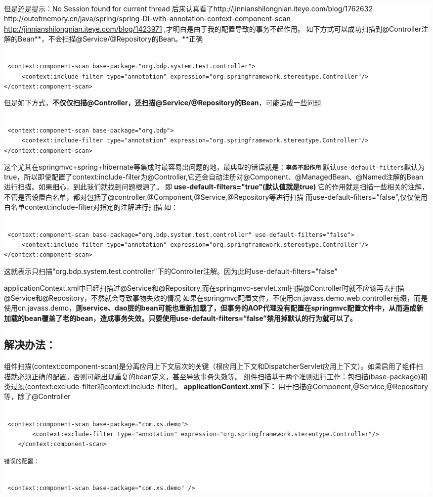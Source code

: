 但是还是提示：No Session found for current thread
后来认真看了http://jinnianshilongnian.iteye.com/blog/1762632 http://outofmemory.cn/java/spring/spring-DI-with-annotation-context-component-scan  http://jinnianshilongnian.iteye.com/blog/1423971  ,才明白是由于我的配置导致的事务不起作用。
如下方式可以成功扫描到@Controller注解的Bean**，不会扫描@Service/@Repository的Bean。**正确
```

 <context:component-scan base-package="org.bdp.system.test.controller">   
     <context:include-filter type="annotation" expression="org.springframework.stereotype.Controller"/>   
</context:component-scan> 

``` 
  
但是如下方式，**不仅仅扫描@Controller，还扫描@Service/@Repository的Bean**，可能造成一些问题
```

 <context:component-scan base-package="org.bdp">   
     <context:include-filter type="annotation" expression="org.springframework.stereotype.Controller"/>   
</context:component-scan> 

``` 
这个尤其在springmvc+spring+hibernate等集成时最容易出问题的地，最典型的错误就是：**` 事务不起作用 `**
默认` use-default-filters `默认为true，所以即使配置了context:include-filter为@Controller,它还会自动注册对@Component、@ManagedBean、@Named注解的Bean进行扫描。如果细心，到此我们就找到问题根源了。
即
**use-default-filters="true"(默认值就是true)**
它的作用就是扫描一些相关的注解，不管是否设置白名单，都对包括了@controller,@Component,@Service,@Repository等进行扫描
而use-default-filters="false",仅仅使用白名单context:include-filter对指定的注解进行扫描
如：
```

 <context:component-scan base-package="org.bdp.system.test.controller" use-default-filters="false">     
     <context:include-filter type="annotation" expression="org.springframework.stereotype.Controller"/>     
</context:component-scan>  

``` 
这就表示只扫描"org.bdp.system.test.controller"下的Controller注解。因为此时use-default-filters="false"

applicationContext.xml中已经扫描过@Service和@Repository,而在springmvc-servlet.xml扫描@Controller时就不应该再去扫描@Service和@Repository，不然就会导致事物失效的情况
如果在springmvc配置文件，不使用cn.javass.demo.web.controller前缀，而是使用cn.javass.demo，**则service、dao层的bean可能也重新加载了，但事务的AOP代理没有配置在springmvc配置文件中，从而造成新加载的bean覆盖了老的bean，造成事务失效。只要使用use-default-filters=“false”禁用掉默认的行为就可以了。**

##  解决办法： 
组件扫描(context:component-scan)是分离应用上下文层次的关键（根应用上下文和DispatcherServlet应用上下文）。如果启用了组件扫描就必须正确的配置。否则可能出现重复的bean定义，甚至导致事务失效等。
组件扫描基于两个准则进行工作：包扫描(base-package)和类过滤(context:exclude-filter和context:include-filter)。
**applicationContext.xml下：**
用于扫描@Component,@Service,@Repository等，除了@Controller
```

 <context:component-scan base-package="com.xs.demo">
		<context:exclude-filter type="annotation" expression="org.springframework.stereotype.Controller"/>
    </context:component-scan>

```
` 错误的配置： `
```

 <context:component-scan base-package="com.xs.demo" />
```